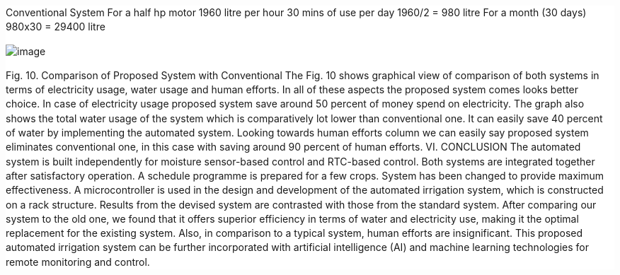 Conventional System
For a half hp motor	1960 litre per hour
30 mins of use per day	1960/2 = 980 litre
For a month (30 days)	980x30 = 29400 litre

![image](https://github.com/Desaiadi/Techno_Green/assets/110556814/4660d9c7-fcda-4918-b2ce-f60a5f9f1f4e)
 
Fig. 10. Comparison of Proposed System with Conventional
The Fig. 10 shows graphical view of comparison of both systems in terms of electricity usage, water usage and human efforts. In all of these aspects the proposed system comes looks better choice. In case of electricity usage proposed system save around 50 percent of money spend on electricity. The graph also shows the total water usage of the system which is comparatively lot lower than conventional one. It can easily save 40 percent of water by implementing the automated system. Looking towards human efforts column we can easily say proposed system eliminates conventional one, in this case with saving around 90 percent of human efforts.
VI. CONCLUSION
The automated system is built independently for moisture sensor-based control and RTC-based control. Both systems are integrated together after satisfactory operation. A schedule programme is prepared for a few crops. System has been changed to provide maximum effectiveness. A microcontroller is used in the design and development of the automated irrigation system, which is constructed on a rack structure.
Results from the devised system are contrasted with those from the standard system. After comparing our system to the old one, we found that it offers superior efficiency in terms of water and electricity use, making it the optimal replacement for the existing system. Also, in comparison to a typical system, human efforts are insignificant.
This proposed automated irrigation system can be further incorporated with artificial intelligence (AI) and machine learning technologies for remote monitoring and control.
